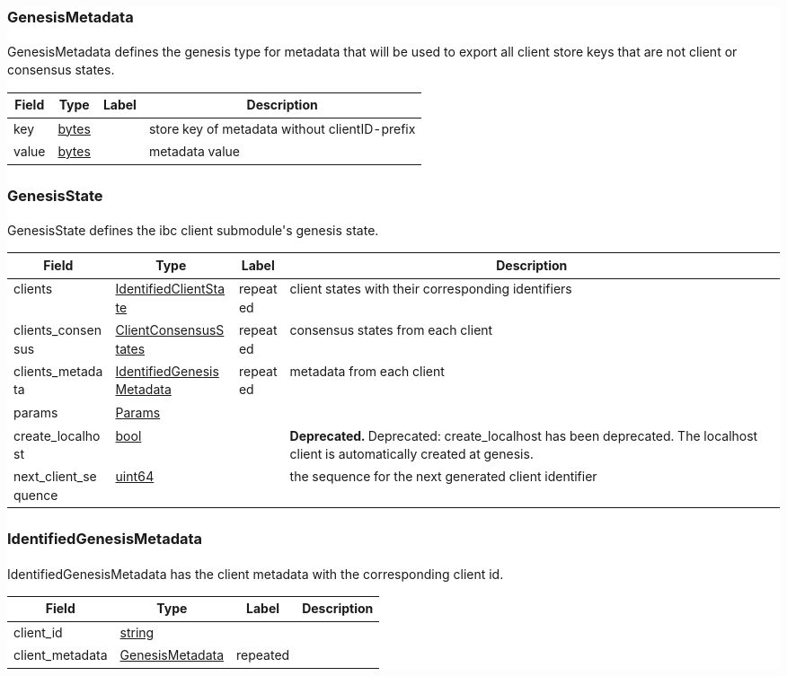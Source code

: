 

<a name="ibc-core-client-v1-GenesisMetadata"></a>

### GenesisMetadata
GenesisMetadata defines the genesis type for metadata that will be used
to export all client store keys that are not client or consensus states.


| Field | Type | Label | Description |
| ----- | ---- | ----- | ----------- |
| key | [bytes](#bytes) |  | store key of metadata without clientID-prefix |
| value | [bytes](#bytes) |  | metadata value |






<a name="ibc-core-client-v1-GenesisState"></a>

### GenesisState
GenesisState defines the ibc client submodule&#39;s genesis state.


| Field | Type | Label | Description |
| ----- | ---- | ----- | ----------- |
| clients | [IdentifiedClientState](#ibc-core-client-v1-IdentifiedClientState) | repeated | client states with their corresponding identifiers |
| clients_consensus | [ClientConsensusStates](#ibc-core-client-v1-ClientConsensusStates) | repeated | consensus states from each client |
| clients_metadata | [IdentifiedGenesisMetadata](#ibc-core-client-v1-IdentifiedGenesisMetadata) | repeated | metadata from each client |
| params | [Params](#ibc-core-client-v1-Params) |  |  |
| create_localhost | [bool](#bool) |  | **Deprecated.** Deprecated: create_localhost has been deprecated. The localhost client is automatically created at genesis. |
| next_client_sequence | [uint64](#uint64) |  | the sequence for the next generated client identifier |






<a name="ibc-core-client-v1-IdentifiedGenesisMetadata"></a>

### IdentifiedGenesisMetadata
IdentifiedGenesisMetadata has the client metadata with the corresponding
client id.


| Field | Type | Label | Description |
| ----- | ---- | ----- | ----------- |
| client_id | [string](#string) |  |  |
| client_metadata | [GenesisMetadata](#ibc-core-client-v1-GenesisMetadata) | repeated |  |



